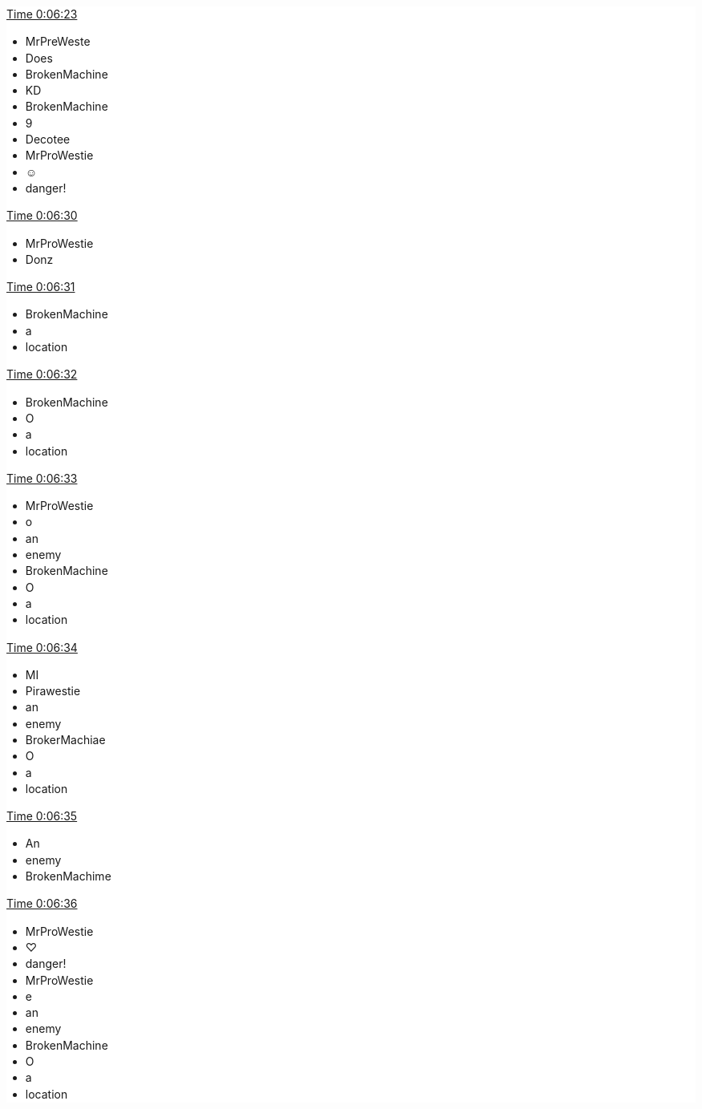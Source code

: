  [Time 0:06:23](https://youtu.be/ICjOIZAgA1E?t=378) 
- MrPreWeste 
- Does 
- BrokenMachine 
- KD 
- BrokenMachine 
- 9 
- Decotee 
- MrProWestie 
- ☺ 
- danger! 

 [Time 0:06:30](https://youtu.be/ICjOIZAgA1E?t=385) 
- MrProWestie 
- Donz 

 [Time 0:06:31](https://youtu.be/ICjOIZAgA1E?t=386) 
- BrokenMachine 
- a 
- location 

 [Time 0:06:32](https://youtu.be/ICjOIZAgA1E?t=387) 
- BrokenMachine 
- O 
- a 
- location 

 [Time 0:06:33](https://youtu.be/ICjOIZAgA1E?t=388) 
- MrProWestie 
- o 
- an 
- enemy 
- BrokenMachine 
- O 
- a 
- location 

 [Time 0:06:34](https://youtu.be/ICjOIZAgA1E?t=389) 
- MI 
- Pirawestie 
- an 
- enemy 
- BrokerMachiae 
- O 
- a 
- location 

 [Time 0:06:35](https://youtu.be/ICjOIZAgA1E?t=390) 
- An 
- enemy 
- BrokenMachime 

 [Time 0:06:36](https://youtu.be/ICjOIZAgA1E?t=391) 
- MrProWestie 
- ♡ 
- danger! 
- MrProWestie 
- e 
- an 
- enemy 
- BrokenMachine 
- O 
- a 
- location 
